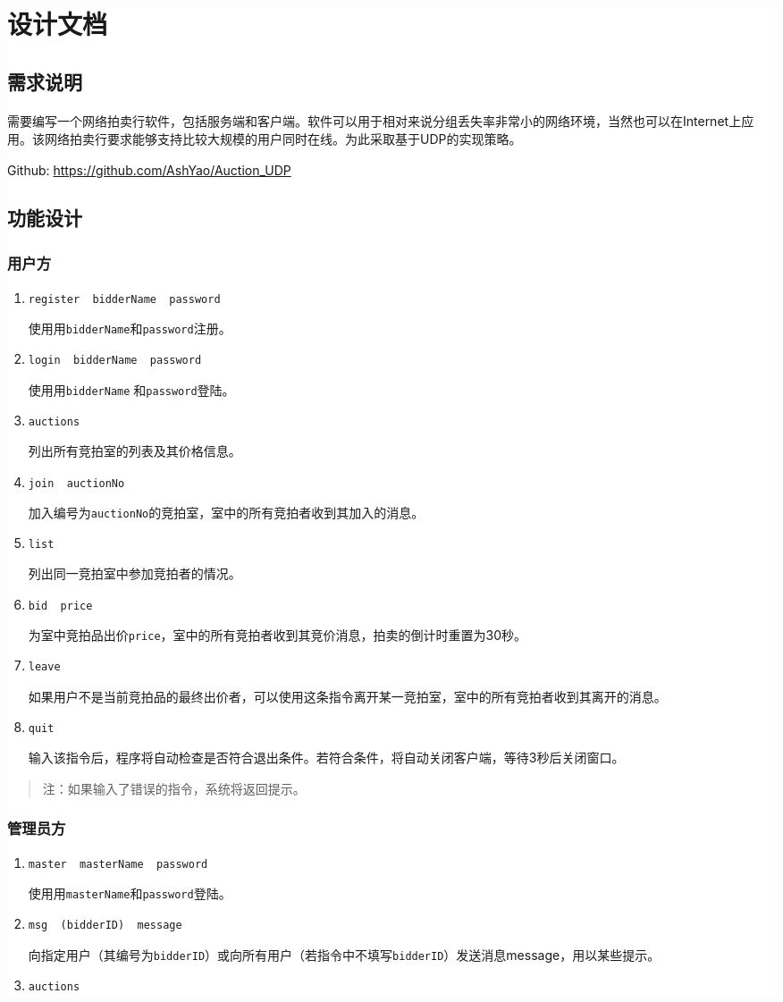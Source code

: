 # 设计文档

## 需求说明

需要编写一个网络拍卖行软件，包括服务端和客户端。软件可以用于相对来说分组丢失率非常小的网络环境，当然也可以在Internet上应用。该网络拍卖行要求能够支持比较大规模的用户同时在线。为此采取基于UDP的实现策略。

Github: https://github.com/AshYao/Auction_UDP

## 功能设计

### 用户方

1. `register  bidderName  password`

   使用用`bidderName`和`password`注册。

2. `login  bidderName  password`

   使用用`bidderName`  和`password`登陆。

3. `auctions`

   列出所有竞拍室的列表及其价格信息。 

4. `join  auctionNo`

   加入编号为`auctionNo`的竞拍室，室中的所有竞拍者收到其加入的消息。 

5. `list`

   列出同一竞拍室中参加竞拍者的情况。

6. `bid  price`

   为室中竞拍品出价`price`，室中的所有竞拍者收到其竞价消息，拍卖的倒计时重置为30秒。

7. `leave` 

   如果用户不是当前竞拍品的最终出价者，可以使用这条指令离开某一竞拍室，室中的所有竞拍者收到其离开的消息。

8. `quit`

   输入该指令后，程序将自动检查是否符合退出条件。若符合条件，将自动关闭客户端，等待3秒后关闭窗口。

> 注：如果输入了错误的指令，系统将返回提示。

### 管理员方

1. `master  masterName  password`

   使用用`masterName`和`password`登陆。

2. `msg  (bidderID)  message`

   向指定用户（其编号为`bidderID`）或向所有用户（若指令中不填写`bidderID`）发送消息message，用以某些提示。 

3. `auctions`
